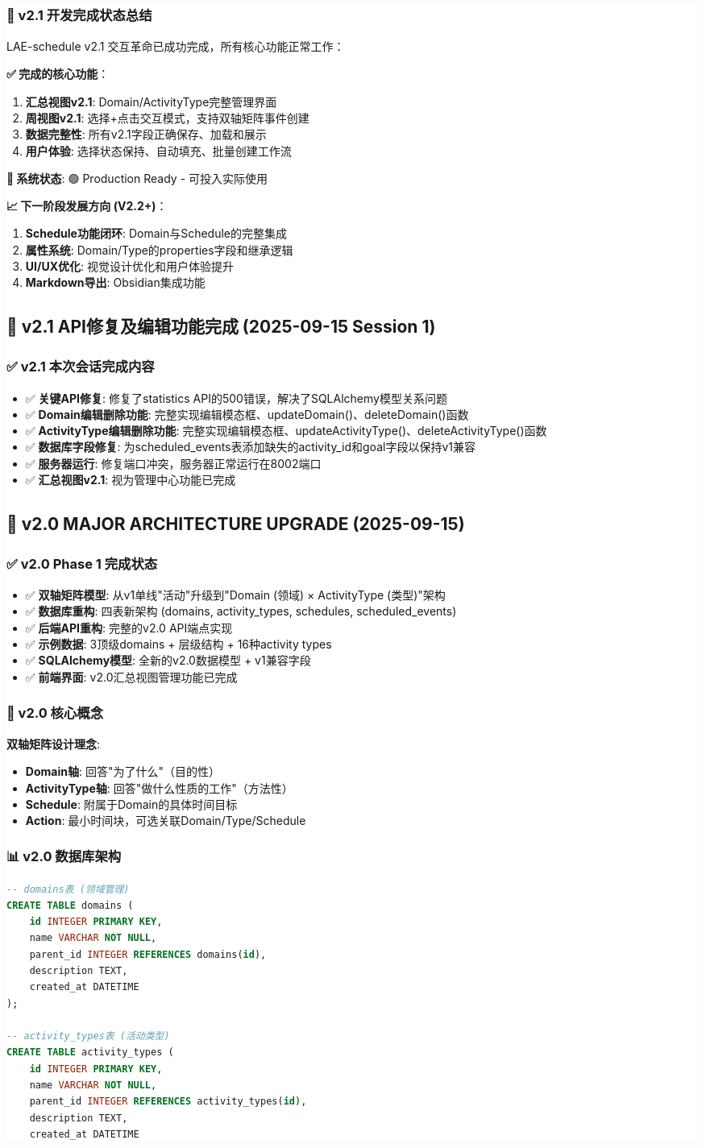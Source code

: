 ### 🚀 v2.1 开发完成状态总结
LAE-schedule v2.1 交互革命已成功完成，所有核心功能正常工作：

**✅ 完成的核心功能**：
1. **汇总视图v2.1**: Domain/ActivityType完整管理界面
2. **周视图v2.1**: 选择+点击交互模式，支持双轴矩阵事件创建
3. **数据完整性**: 所有v2.1字段正确保存、加载和展示
4. **用户体验**: 选择状态保持、自动填充、批量创建工作流

**🎯 系统状态**: 🟢 Production Ready - 可投入实际使用

**📈 下一阶段发展方向 (V2.2+)**：
1. **Schedule功能闭环**: Domain与Schedule的完整集成
2. **属性系统**: Domain/Type的properties字段和继承逻辑
3. **UI/UX优化**: 视觉设计优化和用户体验提升
4. **Markdown导出**: Obsidian集成功能

## 🎉 v2.1 API修复及编辑功能完成 (2025-09-15 Session 1)

### ✅ v2.1 本次会话完成内容
- ✅ **关键API修复**: 修复了statistics API的500错误，解决了SQLAlchemy模型关系问题
- ✅ **Domain编辑删除功能**: 完整实现编辑模态框、updateDomain()、deleteDomain()函数
- ✅ **ActivityType编辑删除功能**: 完整实现编辑模态框、updateActivityType()、deleteActivityType()函数
- ✅ **数据库字段修复**: 为scheduled_events表添加缺失的activity_id和goal字段以保持v1兼容
- ✅ **服务器运行**: 修复端口冲突，服务器正常运行在8002端口
- ✅ **汇总视图v2.1**: 视为管理中心功能已完成

## 🚀 v2.0 MAJOR ARCHITECTURE UPGRADE (2025-09-15)

### ✅ v2.0 Phase 1 完成状态
- ✅ **双轴矩阵模型**: 从v1单线"活动"升级到"Domain (领域) × ActivityType (类型)"架构
- ✅ **数据库重构**: 四表新架构 (domains, activity_types, schedules, scheduled_events)
- ✅ **后端API重构**: 完整的v2.0 API端点实现
- ✅ **示例数据**: 3顶级domains + 层级结构 + 16种activity types
- ✅ **SQLAlchemy模型**: 全新的v2.0数据模型 + v1兼容字段
- ✅ **前端界面**: v2.0汇总视图管理功能已完成

### 🎯 v2.0 核心概念
**双轴矩阵设计理念**:
- **Domain轴**: 回答"为了什么"（目的性）
- **ActivityType轴**: 回答"做什么性质的工作"（方法性）
- **Schedule**: 附属于Domain的具体时间目标
- **Action**: 最小时间块，可选关联Domain/Type/Schedule

### 📊 v2.0 数据库架构
```sql
-- domains表 (领域管理)
CREATE TABLE domains (
    id INTEGER PRIMARY KEY,
    name VARCHAR NOT NULL,
    parent_id INTEGER REFERENCES domains(id),
    description TEXT,
    created_at DATETIME
);

-- activity_types表 (活动类型)
CREATE TABLE activity_types (
    id INTEGER PRIMARY KEY,
    name VARCHAR NOT NULL,
    parent_id INTEGER REFERENCES activity_types(id),
    description TEXT,
    created_at DATETIME
```